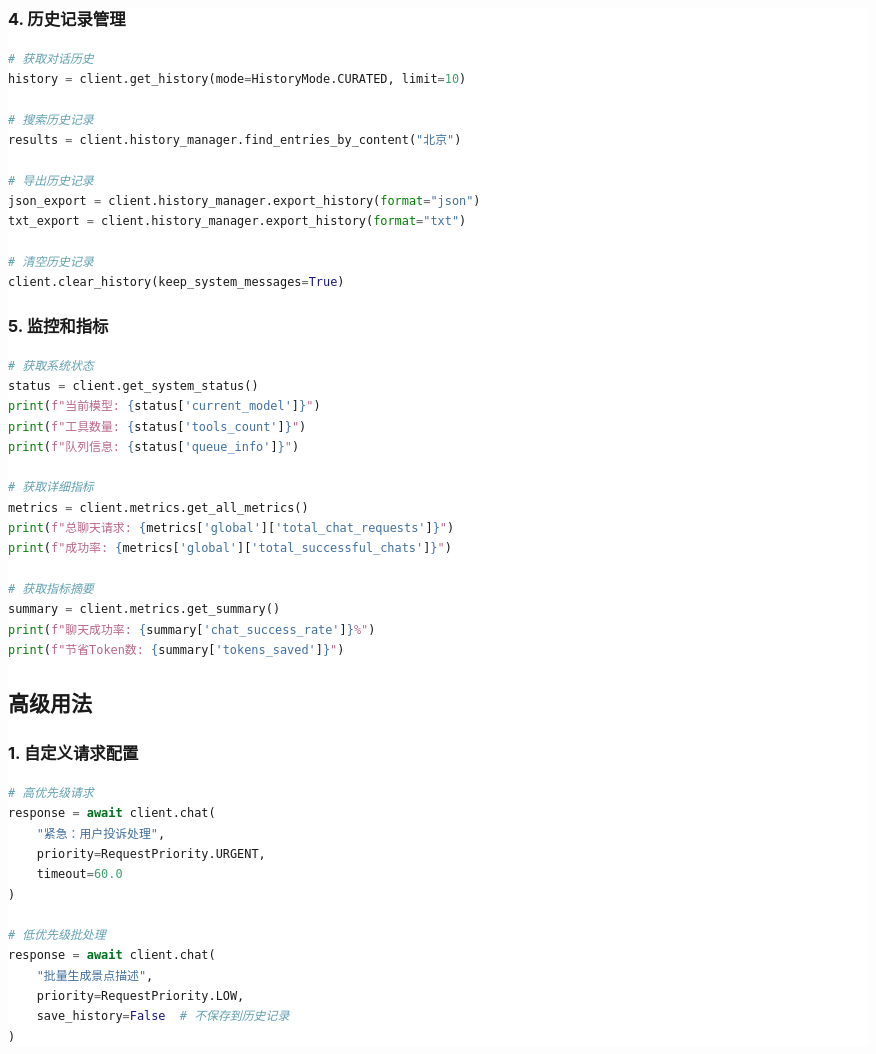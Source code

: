 ### 4. 历史记录管理

```python
# 获取对话历史
history = client.get_history(mode=HistoryMode.CURATED, limit=10)

# 搜索历史记录
results = client.history_manager.find_entries_by_content("北京")

# 导出历史记录
json_export = client.history_manager.export_history(format="json")
txt_export = client.history_manager.export_history(format="txt")

# 清空历史记录
client.clear_history(keep_system_messages=True)
```

### 5. 监控和指标

```python
# 获取系统状态
status = client.get_system_status()
print(f"当前模型: {status['current_model']}")
print(f"工具数量: {status['tools_count']}")
print(f"队列信息: {status['queue_info']}")

# 获取详细指标
metrics = client.metrics.get_all_metrics()
print(f"总聊天请求: {metrics['global']['total_chat_requests']}")
print(f"成功率: {metrics['global']['total_successful_chats']}")

# 获取指标摘要
summary = client.metrics.get_summary()
print(f"聊天成功率: {summary['chat_success_rate']}%")
print(f"节省Token数: {summary['tokens_saved']}")
```

## 高级用法

### 1. 自定义请求配置

```python
# 高优先级请求
response = await client.chat(
    "紧急：用户投诉处理",
    priority=RequestPriority.URGENT,
    timeout=60.0
)

# 低优先级批处理
response = await client.chat(
    "批量生成景点描述",
    priority=RequestPriority.LOW,
    save_history=False  # 不保存到历史记录
)
```
